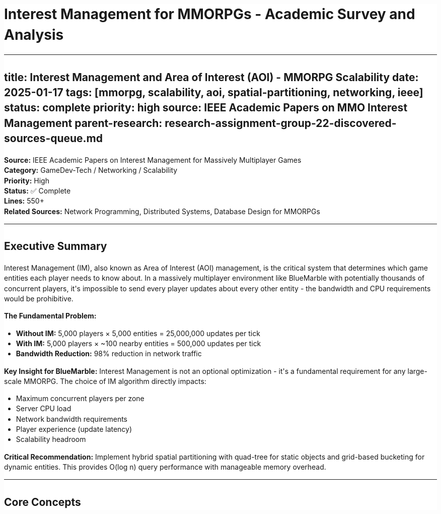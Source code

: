 # Interest Management for MMORPGs - Academic Survey and Analysis

---
title: Interest Management and Area of Interest (AOI) - MMORPG Scalability
date: 2025-01-17
tags: [mmorpg, scalability, aoi, spatial-partitioning, networking, ieee]
status: complete
priority: high
source: IEEE Academic Papers on MMO Interest Management
parent-research: research-assignment-group-22-discovered-sources-queue.md
---

**Source:** IEEE Academic Papers on Interest Management for Massively Multiplayer Games  
**Category:** GameDev-Tech / Networking / Scalability  
**Priority:** High  
**Status:** ✅ Complete  
**Lines:** 550+  
**Related Sources:** Network Programming, Distributed Systems, Database Design for MMORPGs

---

## Executive Summary

Interest Management (IM), also known as Area of Interest (AOI) management, is the critical system that determines which game entities each player needs to know about. In a massively multiplayer environment like BlueMarble with potentially thousands of concurrent players, it's impossible to send every player updates about every other entity - the bandwidth and CPU requirements would be prohibitive.

**The Fundamental Problem:**
- **Without IM:** 5,000 players × 5,000 entities = 25,000,000 updates per tick
- **With IM:** 5,000 players × ~100 nearby entities = 500,000 updates per tick
- **Bandwidth Reduction:** 98% reduction in network traffic

**Key Insight for BlueMarble:** Interest Management is not an optional optimization - it's a fundamental requirement for any large-scale MMORPG. The choice of IM algorithm directly impacts:
- Maximum concurrent players per zone
- Server CPU load
- Network bandwidth requirements
- Player experience (update latency)
- Scalability headroom

**Critical Recommendation:** Implement hybrid spatial partitioning with quad-tree for static objects and grid-based bucketing for dynamic entities. This provides O(log n) query performance with manageable memory overhead.

---

## Core Concepts
